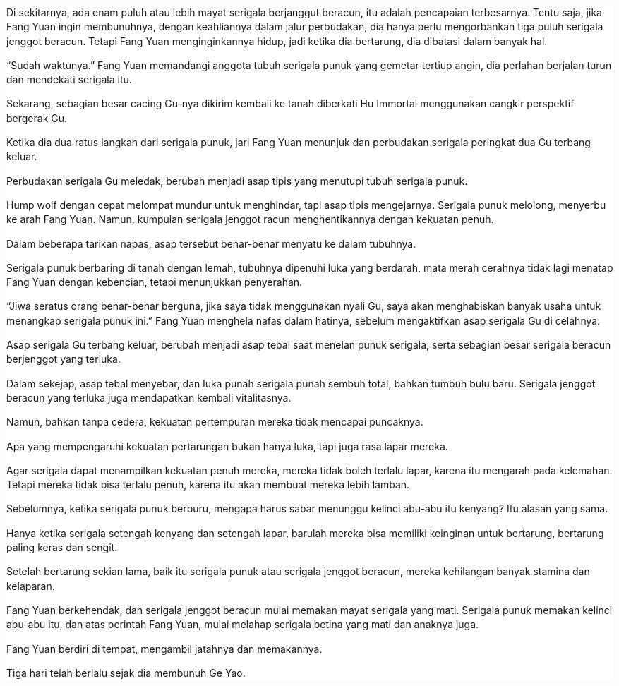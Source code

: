 Di sekitarnya, ada enam puluh atau lebih mayat serigala berjanggut beracun, itu adalah pencapaian terbesarnya. Tentu saja, jika Fang Yuan ingin membunuhnya, dengan keahliannya dalam jalur perbudakan, dia hanya perlu mengorbankan tiga puluh serigala jenggot beracun. Tetapi Fang Yuan menginginkannya hidup, jadi ketika dia bertarung, dia dibatasi dalam banyak hal.

“Sudah waktunya.” Fang Yuan memandangi anggota tubuh serigala punuk yang gemetar tertiup angin, dia perlahan berjalan turun dan mendekati serigala itu.

Sekarang, sebagian besar cacing Gu-nya dikirim kembali ke tanah diberkati Hu Immortal menggunakan cangkir perspektif bergerak Gu.

Ketika dia dua ratus langkah dari serigala punuk, jari Fang Yuan menunjuk dan perbudakan serigala peringkat dua Gu terbang keluar.

Perbudakan serigala Gu meledak, berubah menjadi asap tipis yang menutupi tubuh serigala punuk.

Hump ​​wolf dengan cepat melompat mundur untuk menghindar, tapi asap tipis mengejarnya. Serigala punuk melolong, menyerbu ke arah Fang Yuan. Namun, kumpulan serigala jenggot racun menghentikannya dengan kekuatan penuh.

Dalam beberapa tarikan napas, asap tersebut benar-benar menyatu ke dalam tubuhnya.

Serigala punuk berbaring di tanah dengan lemah, tubuhnya dipenuhi luka yang berdarah, mata merah cerahnya tidak lagi menatap Fang Yuan dengan kebencian, tetapi menunjukkan penyerahan.

“Jiwa seratus orang benar-benar berguna, jika saya tidak menggunakan nyali Gu, saya akan menghabiskan banyak usaha untuk menangkap serigala punuk ini.” Fang Yuan menghela nafas dalam hatinya, sebelum mengaktifkan asap serigala Gu di celahnya.

Asap serigala Gu terbang keluar, berubah menjadi asap tebal saat menelan punuk serigala, serta sebagian besar serigala beracun berjenggot yang terluka.

Dalam sekejap, asap tebal menyebar, dan luka punah serigala punah sembuh total, bahkan tumbuh bulu baru. Serigala jenggot beracun yang terluka juga mendapatkan kembali vitalitasnya.

Namun, bahkan tanpa cedera, kekuatan pertempuran mereka tidak mencapai puncaknya.

Apa yang mempengaruhi kekuatan pertarungan bukan hanya luka, tapi juga rasa lapar mereka.

Agar serigala dapat menampilkan kekuatan penuh mereka, mereka tidak boleh terlalu lapar, karena itu mengarah pada kelemahan. Tetapi mereka tidak bisa terlalu penuh, karena itu akan membuat mereka lebih lamban.

Sebelumnya, ketika serigala punuk berburu, mengapa harus sabar menunggu kelinci abu-abu itu kenyang? Itu alasan yang sama.

Hanya ketika serigala setengah kenyang dan setengah lapar, barulah mereka bisa memiliki keinginan untuk bertarung, bertarung paling keras dan sengit.

Setelah bertarung sekian lama, baik itu serigala punuk atau serigala jenggot beracun, mereka kehilangan banyak stamina dan kelaparan.



Fang Yuan berkehendak, dan serigala jenggot beracun mulai memakan mayat serigala yang mati. Serigala punuk memakan kelinci abu-abu itu, dan atas perintah Fang Yuan, mulai melahap serigala betina yang mati dan anaknya juga.

Fang Yuan berdiri di tempat, mengambil jatahnya dan memakannya.

Tiga hari telah berlalu sejak dia membunuh Ge Yao.
